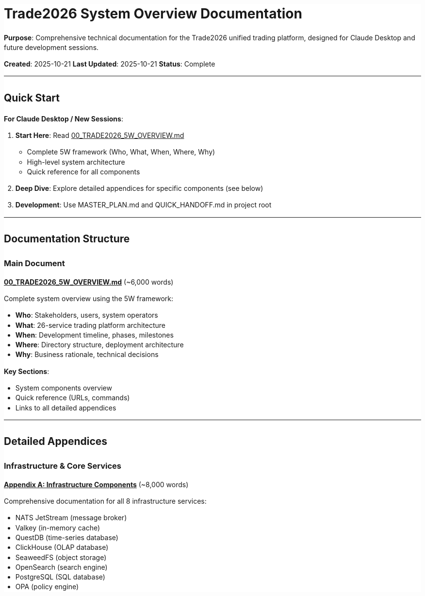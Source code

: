 # Trade2026 System Overview Documentation

**Purpose**: Comprehensive technical documentation for the Trade2026 unified trading platform, designed for Claude Desktop and future development sessions.

**Created**: 2025-10-21
**Last Updated**: 2025-10-21
**Status**: Complete

---

## Quick Start

**For Claude Desktop / New Sessions**:

1. **Start Here**: Read [00_TRADE2026_5W_OVERVIEW.md](./00_TRADE2026_5W_OVERVIEW.md)
   - Complete 5W framework (Who, What, When, Where, Why)
   - High-level system architecture
   - Quick reference for all components

2. **Deep Dive**: Explore detailed appendices for specific components (see below)

3. **Development**: Use MASTER_PLAN.md and QUICK_HANDOFF.md in project root

---

## Documentation Structure

### Main Document

**[00_TRADE2026_5W_OVERVIEW.md](./00_TRADE2026_5W_OVERVIEW.md)** (~6,000 words)

Complete system overview using the 5W framework:
- **Who**: Stakeholders, users, system operators
- **What**: 26-service trading platform architecture
- **When**: Development timeline, phases, milestones
- **Where**: Directory structure, deployment architecture
- **Why**: Business rationale, technical decisions

**Key Sections**:
- System components overview
- Quick reference (URLs, commands)
- Links to all detailed appendices

---

## Detailed Appendices

### Infrastructure & Core Services

**[Appendix A: Infrastructure Components](./appendix_A_infrastructure.md)** (~8,000 words)

Comprehensive documentation for all 8 infrastructure services:
- NATS JetStream (message broker)
- Valkey (in-memory cache)
- QuestDB (time-series database)
- ClickHouse (OLAP database)
- SeaweedFS (object storage)
- OpenSearch (search engine)
- PostgreSQL (SQL database)
- OPA (policy engine)
